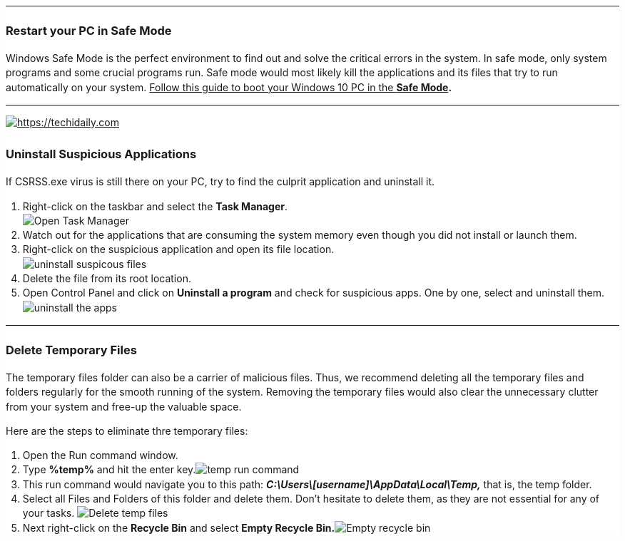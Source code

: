 
---

### **Restart your PC in Safe Mode**

Windows Safe Mode is the perfect environment to find out and solve the critical errors in the system. In safe mode, only system programs and some crucial programs run. Safe mode would most likely kill the applications and its files that try to run automatically on your system. [Follow this guide to boot your Windows 10 PC in the **Safe Mode**](https://www.windowschimp.com/how-to-boot-windows-10-into-safe-mode/)**.**

---


<a href="https://aligracehair.sjv.io/c/5597632/1880976/19272" target="_top" id="1880976">
  <img src="//a.impactradius-go.com/display-ad/19272-1880976" border="0" alt="https://techidaily.com" width="728" height="90"/>
</a>
<img height="0" width="0" src="https://aligracehair.sjv.io/i/5597632/1880976/19272" style="position:absolute;visibility:hidden;" border="0" />


### **Uninstall Suspicious Applications**

If CSRSS.exe virus is still there on your PC, try to find the culprit application and uninstall it. 

1. Right-click on the taskbar and select the **Task Manager**.  
![Open Task Manager](https://www.malwarefox.com/wp-content/uploads/2020/05/Open-Task-Manger.png)
2. Watch out for the applications that are consuming the system memory even though you did not install or launch them.
3. Right-click on the suspicious application and open its file location.  
![uninstall suspicous files](https://www.malwarefox.com/wp-content/uploads/2020/07/uninstall-suspicous-files.png)
4. Delete the file from its root location.
5. Open Control Panel and click on **Uninstall a program** and check for suspicious apps. One by one, select and uninstall them.![uninstall the apps](https://www.malwarefox.com/wp-content/uploads/2020/07/uninstall-the-apps.png)

---

### **Delete Temporary Files**

The temporary files folder can also be a carrier of malicious files. Thus, we recommend deleting all the temporary files and folders regularly for the smooth running of the system. Removing the temporary files would also clear the unnecessary clutter from your system and free-up the valuable space.

Here are the steps to eliminate thre temporary files:

1. Open the Run command window.
2. Type **%temp%** and hit the enter key.![temp run command](https://www.malwarefox.com/wp-content/uploads/2020/07/temp-run-command.png)
3. This run command would navigate you to this path: **_C:\\Users\\\[username\]\\AppData\\Local\\Temp,_** that is, the temp folder.
4. Select all Files and Folders of this folder and delete them. Don’t hesitate to delete them, as they are not essential for any of your tasks. ![Delete temp files](https://www.malwarefox.com/wp-content/uploads/2020/07/Delete-temp-files.png)
5. Next right-click on the **Recycle Bin** and select **Empty Recycle Bin.**![Empty recycle bin](https://www.malwarefox.com/wp-content/uploads/2020/07/Empty-recycle-bin.jpg)
